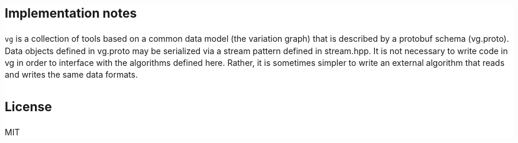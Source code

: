 ## Implementation notes

`vg` is a collection of tools based on a common data model (the variation graph) that is described by a protobuf schema (vg.proto). Data objects defined in vg.proto may be serialized via a stream pattern defined in stream.hpp. It is not necessary to write code in vg in order to interface with the algorithms defined here. Rather, it is sometimes simpler to write an external algorithm that reads and writes the same data formats.

## License

MIT
